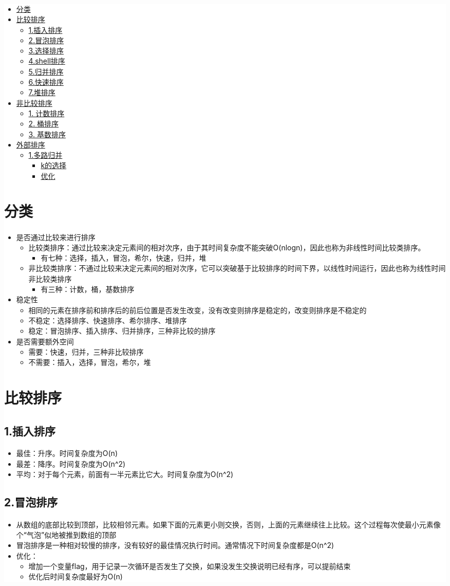 
- [分类](#分类)
- [比较排序](#比较排序)
  - [1.插入排序](#1插入排序)
  - [2.冒泡排序](#2冒泡排序)
  - [3.选择排序](#3选择排序)
  - [4.shell排序](#4shell排序)
  - [5.归并排序](#5归并排序)
  - [6.快速排序](#6快速排序)
  - [7.堆排序](#7堆排序)
- [非比较排序](#非比较排序)
  - [1. 计数排序](#1-计数排序)
  - [2. 桶排序](#2-桶排序)
  - [3. 基数排序](#3-基数排序)
- [外部排序](#外部排序)
  - [1.多路归并](#1多路归并)
    - [k的选择](#k的选择)
    - [优化](#优化)

# 分类

- 是否通过比较来进行排序
  - 比较类排序：通过比较来决定元素间的相对次序，由于其时间复杂度不能突破O(nlogn)，因此也称为非线性时间比较类排序。
    - 有七种：选择，插入，冒泡，希尔，快速，归并，堆
  - 非比较类排序：不通过比较来决定元素间的相对次序，它可以突破基于比较排序的时间下界，以线性时间运行，因此也称为线性时间非比较类排序
    - 有三种：计数，桶，基数排序
- 稳定性
  - 相同的元素在排序前和排序后的前后位置是否发生改变，没有改变则排序是稳定的，改变则排序是不稳定的
  - 不稳定：选择排序、快速排序、希尔排序、堆排序   
  - 稳定：冒泡排序、插入排序、归并排序，三种非比较的排序
- 是否需要额外空间
  - 需要：快速，归并，三种非比较排序
  - 不需要：插入，选择，冒泡，希尔，堆
   
# 比较排序

## 1.插入排序

- 最佳：升序。时间复杂度为O(n)
- 最差：降序。时间复杂度为O(n^2)
- 平均：对于每个元素，前面有一半元素比它大。时间复杂度为O(n^2)


## 2.冒泡排序

- 从数组的底部比较到顶部，比较相邻元素。如果下面的元素更小则交换，否则，上面的元素继续往上比较。这个过程每次使最小元素像个“气泡”似地被推到数组的顶部
- 冒泡排序是一种相对较慢的排序，没有较好的最佳情况执行时间。通常情况下时间复杂度都是O(n^2)
- 优化：
  - 增加一个变量flag，用于记录一次循环是否发生了交换，如果没发生交换说明已经有序，可以提前结束
  - 优化后时间复杂度最好为O(n)

